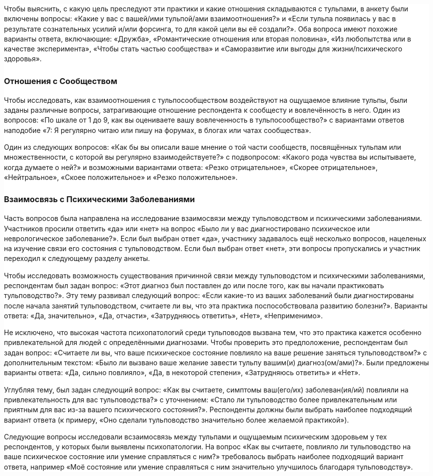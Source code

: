 Чтобы выяснить, с какую цель преследуют эти практики и какие отношения складываются с тульпами, в анкету были включены вопросы: «Какие у вас с вашей/ими тульпой/ами взаимоотношения?» и «Если тульпа появилась у вас в результате сознательных усилий и/или форсинга, то для какой цели вы её создали?». Оба вопроса имеют похожие варианты ответа, включающие: «Дружба», «Романтические отношения или вторая половина», «Из любопытства или в качестве эксперимента», «Чтобы стать частью сообщества» и «Саморазвитие или выгоды для жизни/психического здоровья».

### Отношения с Сообществом

Чтобы исследовать, как взаимоотношения с тульпосообществом воздействуют на ощущаемое влияние тульпы, были заданы различные вопросы, затрагивающие отношение респондента к сообщесту и вовлечённость в него. Один из вопросов: «По шкале от 1 до 9, как вы оцениваете вашу вовлеченность в тульпосообщество?» с вариантами ответов наподобие «7: Я регулярно читаю или пишу на форумах, в блогах или чатах сообщества».

Один из следующих вопросов: «Как бы вы описали ваше мнение о той части сообществ, посвящённых тульпам или множественности, с которой вы регулярно взаимодействуете?» с подвопросом: «Какого рода чувства вы испытываете, когда думаете о ней?» и возможными вариантами ответа: «Резко отрицательное», «Скорее отрицательное», «Нейтральное», «Скоее положительное» и «Резко положительное».

### Взаимосвязь с Психическими Заболеваниями

Часть вопросов была направлена на исследование взаимосвязи между тульповодством и психическими заболеваниями. Участников просили ответить «да» или «нет» на вопрос «Было ли у вас диагностировано психическое или неврологическое заболевание?». Если был выбран ответ «да», участнику задавалось ещё несколько вопросов, нацеленых на изучение связи его состояния с тульповодством. Если был выбран ответ «нет», эти вопросы пропускались и участник переходил к следующему разделу анкеты.

Чтобы исследовать возможность существования причинной связи между тульповодстом и психическими заболеваниями, респондентам был задан вопрос: «Этот диагноз был поставлен до или после того, как вы начали практиковать тульповодство?». Эту тему развивал следующий вопрос: «Если какие-то из ваших заболеваний были диагностированы после начала занятий тульповодством, считаете ли вы, что эта практика поспособствовала развитию болезни?». Варианты ответа: «Да, значительно», «Да, отчасти», «Затрудняюсь ответить», «Нет», «Неприменимо».

Не исключено, что высокая частота психопатологий среди тульповодов вызвана тем, что это практика кажется особенно привлекательной для людей с определёнными диагнозами. Чтобы проверить это предположение, респондентам был задан вопрос: «Считаете ли вы, что ваше психическое состояние повлияло на ваше решение заняться тульповодством?» с дополнительным текстом: «Было ли вызвано ваше желание завести тульпу вашим(и) диагноз(ом/ами)?». Были предложены варианты ответа: «Да, сильно повлияло», «Да, в некоторой степени», «Затрудняюсь ответить» и «Нет».

Углубляя тему, был задан следующий вопрос: «Как вы считаете, симптомы ваш(его/их) заболеван(ия/ий) повлияли на привлекательность для вас тульповодства?» с уточнением: «Стало ли тульповодство более привлекательным или приятным для вас из-за вашего психического состояния?». Респонденты должны были выбрать наиболее подходящий вариант ответа (к примеру, «Оно сделали тульповодство значительно более желаемой практикой»).

Следующие вопросы исследовали всзаимосвязь между тульпами и ощущаемым психическим здоровьем у тех респондентов, у которых были выявлены психопатологии. На вопрос «Как вы считаете, повлияло ли тульповодство на ваше психическое состояние или умение справляться с ним?» требовалось выбрать наиболее подходящий вариант ответа, например «Моё состояние или умение справляться с ним значительно улучшилось благодаря тульповодству».

